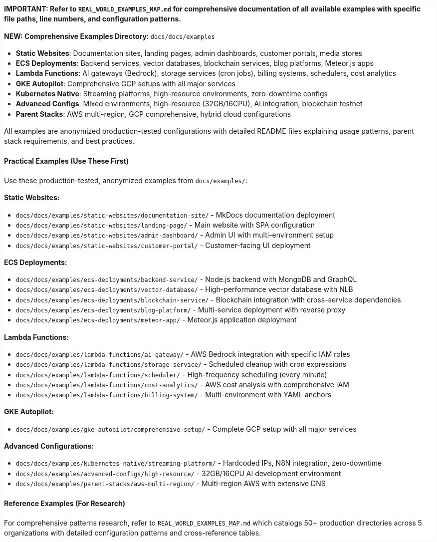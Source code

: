**IMPORTANT: Refer to `REAL_WORLD_EXAMPLES_MAP.md` for comprehensive documentation of all available examples with specific file paths, line numbers, and configuration patterns.**

**NEW: Comprehensive Examples Directory**: `docs/docs/examples`
- **Static Websites**: Documentation sites, landing pages, admin dashboards, customer portals, media stores
- **ECS Deployments**: Backend services, vector databases, blockchain services, blog platforms, Meteor.js apps  
- **Lambda Functions**: AI gateways (Bedrock), storage services (cron jobs), billing systems, schedulers, cost analytics
- **GKE Autopilot**: Comprehensive GCP setups with all major services
- **Kubernetes Native**: Streaming platforms, high-resource environments, zero-downtime configs
- **Advanced Configs**: Mixed environments, high-resource (32GB/16CPU), AI integration, blockchain testnet
- **Parent Stacks**: AWS multi-region, GCP comprehensive, hybrid cloud configurations

All examples are anonymized production-tested configurations with detailed README files explaining usage patterns, parent stack requirements, and best practices.

#### Practical Examples (Use These First)
Use these production-tested, anonymized examples from `docs/examples/`:

**Static Websites:**
- `docs/docs/examples/static-websites/documentation-site/` - MkDocs documentation deployment
- `docs/docs/examples/static-websites/landing-page/` - Main website with SPA configuration
- `docs/docs/examples/static-websites/admin-dashboard/` - Admin UI with multi-environment setup
- `docs/docs/examples/static-websites/customer-portal/` - Customer-facing UI deployment

**ECS Deployments:**
- `docs/docs/examples/ecs-deployments/backend-service/` - Node.js backend with MongoDB and GraphQL
- `docs/docs/examples/ecs-deployments/vector-database/` - High-performance vector database with NLB
- `docs/docs/examples/ecs-deployments/blockchain-service/` - Blockchain integration with cross-service dependencies
- `docs/docs/examples/ecs-deployments/blog-platform/` - Multi-service deployment with reverse proxy
- `docs/docs/examples/ecs-deployments/meteor-app/` - Meteor.js application deployment

**Lambda Functions:**
- `docs/docs/examples/lambda-functions/ai-gateway/` - AWS Bedrock integration with specific IAM roles
- `docs/docs/examples/lambda-functions/storage-service/` - Scheduled cleanup with cron expressions
- `docs/docs/examples/lambda-functions/scheduler/` - High-frequency scheduling (every minute)
- `docs/docs/examples/lambda-functions/cost-analytics/` - AWS cost analysis with comprehensive IAM
- `docs/docs/examples/lambda-functions/billing-system/` - Multi-environment with YAML anchors

**GKE Autopilot:**
- `docs/docs/examples/gke-autopilot/comprehensive-setup/` - Complete GCP setup with all major services

**Advanced Configurations:**
- `docs/docs/examples/kubernetes-native/streaming-platform/` - Hardcoded IPs, N8N integration, zero-downtime
- `docs/docs/examples/advanced-configs/high-resource/` - 32GB/16CPU AI development environment
- `docs/docs/examples/parent-stacks/aws-multi-region/` - Multi-region AWS with extensive DNS

#### Reference Examples (For Research)
For comprehensive patterns research, refer to `REAL_WORLD_EXAMPLES_MAP.md` which catalogs 50+ production directories across 5 organizations with detailed configuration patterns and cross-reference tables.
